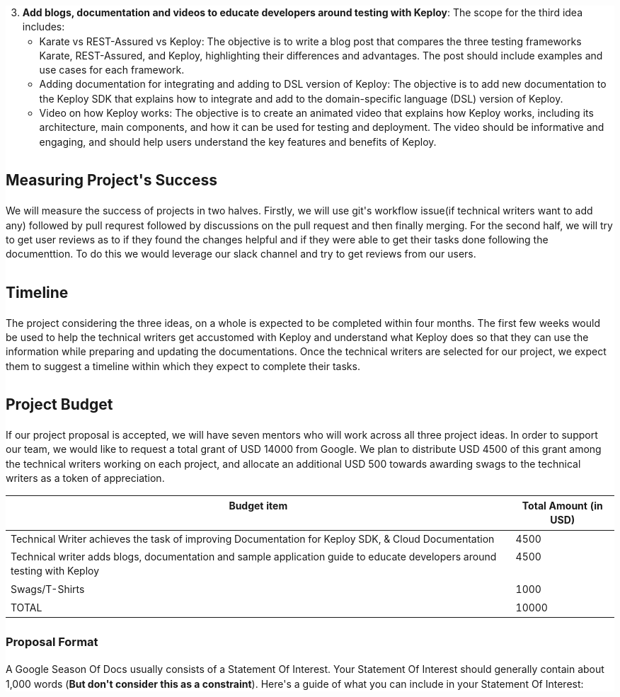 3. <b> Add blogs, documentation and videos to educate developers around testing with Keploy</b>: The scope for the third idea includes:
    - Karate vs REST-Assured vs Keploy: The objective is to write a blog post that compares the three testing frameworks Karate, REST-Assured, and Keploy, highlighting their differences and advantages. The post should include examples and use cases for each framework.
    - Adding documentation for integrating and adding to DSL version of Keploy: The objective is to add new documentation to the Keploy SDK that explains how to integrate and add to the domain-specific language (DSL) version of Keploy.
    - Video on how Keploy works: The objective is to create an animated video that explains how Keploy works, including its architecture, main components, and how it can be used for testing and deployment. The video should be informative and engaging, and should help users understand the key features and benefits of Keploy.

## Measuring Project's Success
We will measure the success of projects in two halves. 
Firstly, we will use git's workflow issue(if technical writers want to add any) followed by pull requrest followed by discussions on the pull request and then finally merging. 
For the second half, we will try to get user reviews as to if they found the changes helpful and if they were able to get their tasks done following the documenttion. To do this we would leverage our slack channel and try to get reviews from our users.

## Timeline

The project considering the three ideas, on a whole is expected to be completed within four months. The first few weeks would be used to help the technical writers get accustomed with Keploy and understand what Keploy does so that they can use the information while preparing and updating the documentations. Once the technical writers are selected for our project, we expect them to suggest a timeline within which they expect to complete their tasks.

## Project Budget
If our project proposal is accepted, we will have seven mentors who will work across all three project ideas. In order to support our team, we would like to request a total grant of USD 14000 from Google. We plan to distribute USD 4500 of this grant among the technical writers working on each project, and allocate an additional USD 500 towards awarding swags to the technical writers as a token of appreciation.

| Budget item      | Total Amount (in USD) | 
| ---------------- | --------------- |
| Technical Writer achieves the task of improving Documentation for Keploy SDK, & Cloud Documentation| 4500|
|Technical writer adds blogs, documentation and sample application guide to educate developers around testing with Keploy | 4500 |
| Swags/T-Shirts   | 1000             |
| TOTAL            |     10000          |


### Proposal Format
A Google Season Of Docs usually consists of a Statement Of Interest. Your Statement Of Interest should generally contain about 1,000 words (**But don't consider this as a constraint**). Here's a guide of what you can include in your Statement Of Interest:

